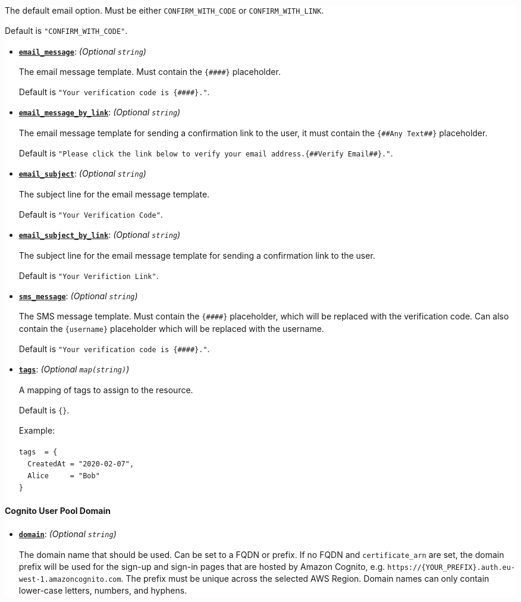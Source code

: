   The default email option. Must be either `CONFIRM_WITH_CODE` or `CONFIRM_WITH_LINK`.

  Default is `"CONFIRM_WITH_CODE"`.

- [**`email_message`**](#var-email_message): *(Optional `string`)*<a name="var-email_message"></a>

  The email message template. Must contain the `{####}` placeholder.

  Default is `"Your verification code is {####}."`.

- [**`email_message_by_link`**](#var-email_message_by_link): *(Optional `string`)*<a name="var-email_message_by_link"></a>

  The email message template for sending a confirmation link to the user, it must contain the `{##Any Text##}` placeholder.

  Default is `"Please click the link below to verify your email address.{##Verify Email##}."`.

- [**`email_subject`**](#var-email_subject): *(Optional `string`)*<a name="var-email_subject"></a>

  The subject line for the email message template.

  Default is `"Your Verification Code"`.

- [**`email_subject_by_link`**](#var-email_subject_by_link): *(Optional `string`)*<a name="var-email_subject_by_link"></a>

  The subject line for the email message template for sending a confirmation link to the user.

  Default is `"Your Verifiction Link"`.

- [**`sms_message`**](#var-sms_message): *(Optional `string`)*<a name="var-sms_message"></a>

  The SMS message template. Must contain the `{####}` placeholder, which will be replaced with the verification code. Can also contain the `{username}` placeholder which will be replaced with the username.

  Default is `"Your verification code is {####}."`.

- [**`tags`**](#var-tags): *(Optional `map(string)`)*<a name="var-tags"></a>

  A mapping of tags to assign to the resource.

  Default is `{}`.

  Example:

  ```hcl
  tags  = {
    CreatedAt = "2020-02-07",
    Alice     = "Bob"
  }
  ```

#### Cognito User Pool Domain

- [**`domain`**](#var-domain): *(Optional `string`)*<a name="var-domain"></a>

  The domain name that should be used. Can be set to a FQDN or prefix.
  If no FQDN and `certificate_arn` are set, the domain prefix will be used for the sign-up and sign-in pages that are hosted by Amazon Cognito,
  e.g. `https://{YOUR_PREFIX}.auth.eu-west-1.amazoncognito.com`.
  The prefix must be unique across the selected AWS Region.
  Domain names can only contain lower-case letters, numbers, and hyphens.
